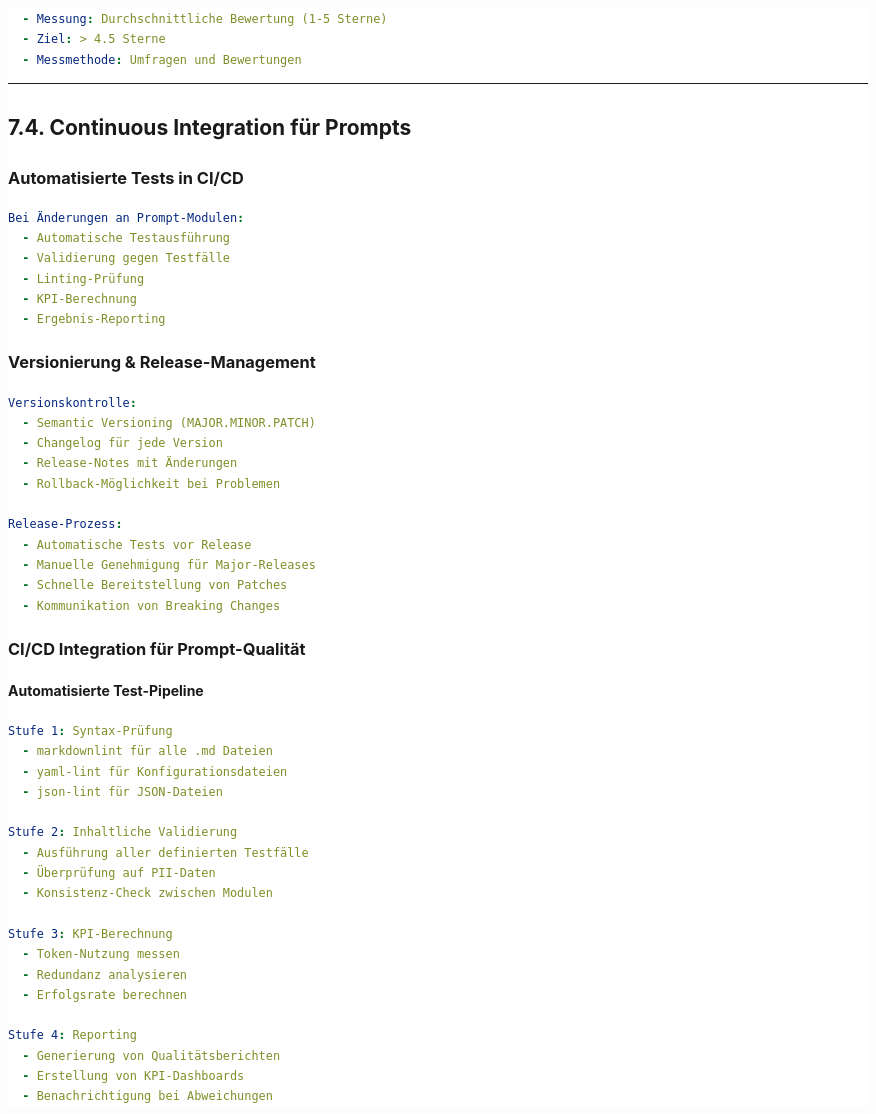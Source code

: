 ```yaml
  - Messung: Durchschnittliche Bewertung (1-5 Sterne)
  - Ziel: > 4.5 Sterne
  - Messmethode: Umfragen und Bewertungen
```

---

## **7.4. Continuous Integration für Prompts**

### **Automatisierte Tests in CI/CD**
```yaml
Bei Änderungen an Prompt-Modulen:
  - Automatische Testausführung
  - Validierung gegen Testfälle
  - Linting-Prüfung
  - KPI-Berechnung
  - Ergebnis-Reporting
```

### **Versionierung & Release-Management**
```yaml
Versionskontrolle:
  - Semantic Versioning (MAJOR.MINOR.PATCH)
  - Changelog für jede Version
  - Release-Notes mit Änderungen
  - Rollback-Möglichkeit bei Problemen

Release-Prozess:
  - Automatische Tests vor Release
  - Manuelle Genehmigung für Major-Releases
  - Schnelle Bereitstellung von Patches
  - Kommunikation von Breaking Changes
```

### **CI/CD Integration für Prompt-Qualität**

#### **Automatisierte Test-Pipeline**
```yaml
Stufe 1: Syntax-Prüfung
  - markdownlint für alle .md Dateien
  - yaml-lint für Konfigurationsdateien
  - json-lint für JSON-Dateien

Stufe 2: Inhaltliche Validierung
  - Ausführung aller definierten Testfälle
  - Überprüfung auf PII-Daten
  - Konsistenz-Check zwischen Modulen

Stufe 3: KPI-Berechnung
  - Token-Nutzung messen
  - Redundanz analysieren
  - Erfolgsrate berechnen

Stufe 4: Reporting
  - Generierung von Qualitätsberichten
  - Erstellung von KPI-Dashboards
  - Benachrichtigung bei Abweichungen
```
